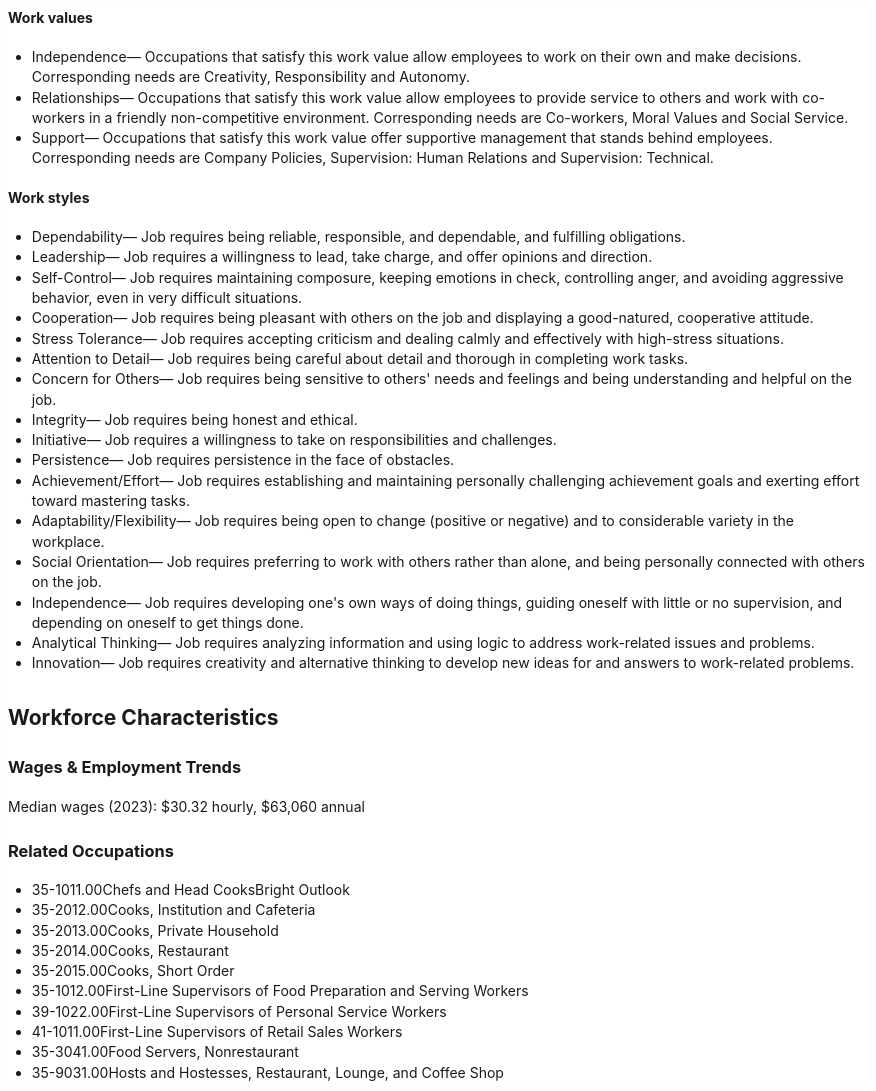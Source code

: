 #### Work values
- Independence— Occupations that satisfy this work value allow employees to work on their own and make decisions. Corresponding needs are Creativity, Responsibility and Autonomy.
- Relationships— Occupations that satisfy this work value allow employees to provide service to others and work with co-workers in a friendly non-competitive environment. Corresponding needs are Co-workers, Moral Values and Social Service.
- Support— Occupations that satisfy this work value offer supportive management that stands behind employees. Corresponding needs are Company Policies, Supervision: Human Relations and Supervision: Technical.

#### Work styles
- Dependability— Job requires being reliable, responsible, and dependable, and fulfilling obligations.
- Leadership— Job requires a willingness to lead, take charge, and offer opinions and direction.
- Self-Control— Job requires maintaining composure, keeping emotions in check, controlling anger, and avoiding aggressive behavior, even in very difficult situations.
- Cooperation— Job requires being pleasant with others on the job and displaying a good-natured, cooperative attitude.
- Stress Tolerance— Job requires accepting criticism and dealing calmly and effectively with high-stress situations.
- Attention to Detail— Job requires being careful about detail and thorough in completing work tasks.
- Concern for Others— Job requires being sensitive to others' needs and feelings and being understanding and helpful on the job.
- Integrity— Job requires being honest and ethical.
- Initiative— Job requires a willingness to take on responsibilities and challenges.
- Persistence— Job requires persistence in the face of obstacles.
- Achievement/Effort— Job requires establishing and maintaining personally challenging achievement goals and exerting effort toward mastering tasks.
- Adaptability/Flexibility— Job requires being open to change (positive or negative) and to considerable variety in the workplace.
- Social Orientation— Job requires preferring to work with others rather than alone, and being personally connected with others on the job.
- Independence— Job requires developing one's own ways of doing things, guiding oneself with little or no supervision, and depending on oneself to get things done.
- Analytical Thinking— Job requires analyzing information and using logic to address work-related issues and problems.
- Innovation— Job requires creativity and alternative thinking to develop new ideas for and answers to work-related problems.

## Workforce Characteristics
### Wages & Employment Trends
Median wages (2023): $30.32 hourly, $63,060 annual

### Related Occupations
- 35-1011.00Chefs and Head CooksBright Outlook
- 35-2012.00Cooks, Institution and Cafeteria
- 35-2013.00Cooks, Private Household
- 35-2014.00Cooks, Restaurant
- 35-2015.00Cooks, Short Order
- 35-1012.00First-Line Supervisors of Food Preparation and Serving Workers
- 39-1022.00First-Line Supervisors of Personal Service Workers
- 41-1011.00First-Line Supervisors of Retail Sales Workers
- 35-3041.00Food Servers, Nonrestaurant
- 35-9031.00Hosts and Hostesses, Restaurant, Lounge, and Coffee Shop
